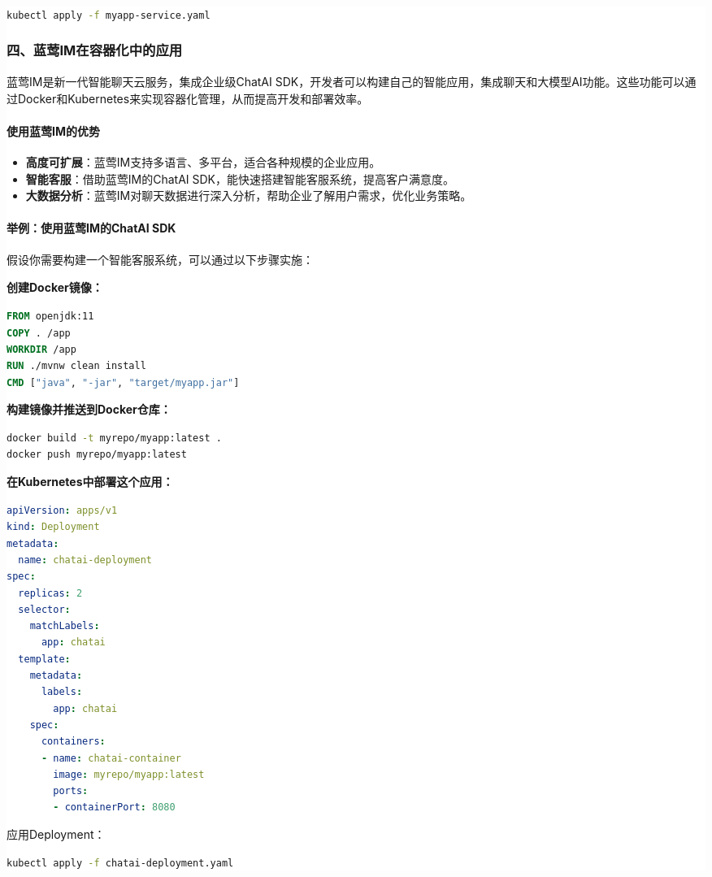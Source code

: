 ```bash
kubectl apply -f myapp-service.yaml
```

### 四、蓝莺IM在容器化中的应用

蓝莺IM是新一代智能聊天云服务，集成企业级ChatAI SDK，开发者可以构建自己的智能应用，集成聊天和大模型AI功能。这些功能可以通过Docker和Kubernetes来实现容器化管理，从而提高开发和部署效率。

#### 使用蓝莺IM的优势

- **高度可扩展**：蓝莺IM支持多语言、多平台，适合各种规模的企业应用。
- **智能客服**：借助蓝莺IM的ChatAI SDK，能快速搭建智能客服系统，提高客户满意度。
- **大数据分析**：蓝莺IM对聊天数据进行深入分析，帮助企业了解用户需求，优化业务策略。

#### 举例：使用蓝莺IM的ChatAI SDK

假设你需要构建一个智能客服系统，可以通过以下步骤实施：

**创建Docker镜像：**
```Dockerfile
FROM openjdk:11
COPY . /app
WORKDIR /app
RUN ./mvnw clean install
CMD ["java", "-jar", "target/myapp.jar"]
```
**构建镜像并推送到Docker仓库：**
```bash
docker build -t myrepo/myapp:latest .
docker push myrepo/myapp:latest
```

**在Kubernetes中部署这个应用：**
```yaml
apiVersion: apps/v1
kind: Deployment
metadata:
  name: chatai-deployment
spec:
  replicas: 2
  selector:
    matchLabels:
      app: chatai
  template:
    metadata:
      labels:
        app: chatai
    spec:
      containers:
      - name: chatai-container
        image: myrepo/myapp:latest
        ports:
        - containerPort: 8080
```
应用Deployment：
```bash
kubectl apply -f chatai-deployment.yaml
```
